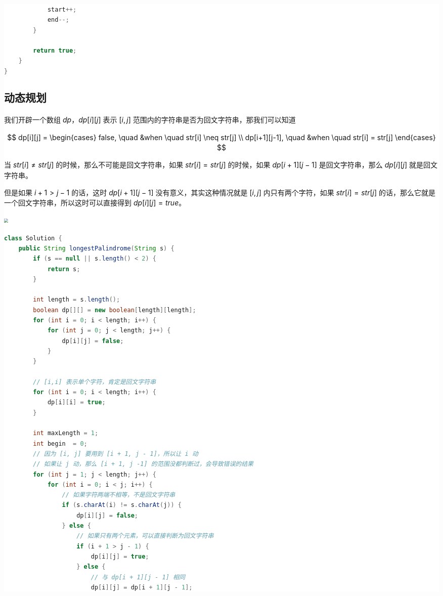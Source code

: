 ```java
            start++;
            end--;
        }

        return true;
    }
}
```

## 动态规划

我们开辟一个数组 $dp$，$dp[i][j]$ 表示 $[i, j]$ 范围内的字符串是否为回文字符串，那我们可以知道

$$
dp[i][j] = 
\begin{cases}
false, \quad &when \quad str[i] \neq str[j] \\
dp[i+1][j-1], \quad &when \quad str[i] = str[j]
\end{cases}
$$

当 $str[i] \neq str[j]$ 的时候，那么不可能是回文字符串，如果 $str[i] = str[j]$ 的时候，如果 $dp[i+1][j-1]$ 是回文字符串，那么 $dp[i][j]$ 就是回文字符串。

但是如果 $i + 1 > j - 1$ 的话，这时 $dp[i + 1][j - 1]$ 没有意义，其实这种情况就是 $[i,j]$ 内只有两个字符，如果 $str[i] = str[j]$ 的话，那么它就是一个回文字符串，所以这时可以直接得到 $dp[i][j] = true$。

<img src="https://gitee.com/lastknightcoder/blogimage/raw/master/20201115145707.gif" style="zoom: 50%;" />

```java
class Solution {
    public String longestPalindrome(String s) {
        if (s == null || s.length() < 2) {
            return s;
        }

        int length = s.length();
        boolean dp[][] = new boolean[length][length];
        for (int i = 0; i < length; i++) {
            for (int j = 0; j < length; j++) {
                dp[i][j] = false;
            }
        }

        // [i,i] 表示单个字符，肯定是回文字符串
        for (int i = 0; i < length; i++) {
            dp[i][i] = true;
        }

        int maxLength = 1;
        int begin  = 0;
        // 因为 [i, j] 要用到 [i + 1, j - 1]，所以让 i 动
        // 如果让 j 动，那么 [i + 1, j -1] 的范围没都判断过，会导致错误的结果
        for (int j = 1; j < length; j++) {
            for (int i = 0; i < j; i++) {
                // 如果字符两端不相等，不是回文字符串
                if (s.charAt(i) != s.charAt(j)) {
                    dp[i][j] = false;
                } else {
                    // 如果只有两个元素，可以直接判断为回文字符串
                    if (i + 1 > j - 1) {
                        dp[i][j] = true;
                    } else {
                        // 与 dp[i + 1][j - 1] 相同
                        dp[i][j] = dp[i + 1][j - 1];
```